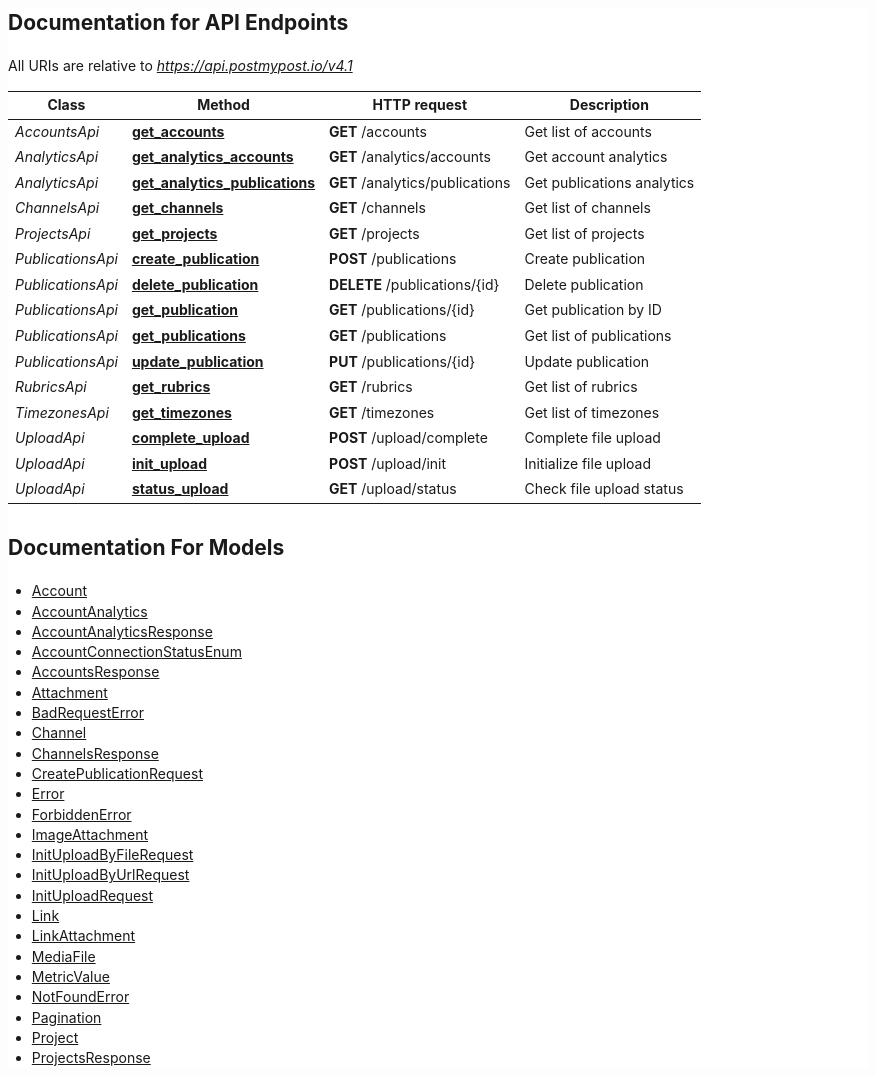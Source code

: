 ## Documentation for API Endpoints

All URIs are relative to *https://api.postmypost.io/v4.1*

Class | Method | HTTP request | Description
------------ | ------------- | ------------- | -------------
*AccountsApi* | [**get_accounts**](docs/AccountsApi.md#get_accounts) | **GET** /accounts | Get list of accounts
*AnalyticsApi* | [**get_analytics_accounts**](docs/AnalyticsApi.md#get_analytics_accounts) | **GET** /analytics/accounts | Get account analytics
*AnalyticsApi* | [**get_analytics_publications**](docs/AnalyticsApi.md#get_analytics_publications) | **GET** /analytics/publications | Get publications analytics
*ChannelsApi* | [**get_channels**](docs/ChannelsApi.md#get_channels) | **GET** /channels | Get list of channels
*ProjectsApi* | [**get_projects**](docs/ProjectsApi.md#get_projects) | **GET** /projects | Get list of projects
*PublicationsApi* | [**create_publication**](docs/PublicationsApi.md#create_publication) | **POST** /publications | Create publication
*PublicationsApi* | [**delete_publication**](docs/PublicationsApi.md#delete_publication) | **DELETE** /publications/{id} | Delete publication
*PublicationsApi* | [**get_publication**](docs/PublicationsApi.md#get_publication) | **GET** /publications/{id} | Get publication by ID
*PublicationsApi* | [**get_publications**](docs/PublicationsApi.md#get_publications) | **GET** /publications | Get list of publications
*PublicationsApi* | [**update_publication**](docs/PublicationsApi.md#update_publication) | **PUT** /publications/{id} | Update publication
*RubricsApi* | [**get_rubrics**](docs/RubricsApi.md#get_rubrics) | **GET** /rubrics | Get list of rubrics
*TimezonesApi* | [**get_timezones**](docs/TimezonesApi.md#get_timezones) | **GET** /timezones | Get list of timezones
*UploadApi* | [**complete_upload**](docs/UploadApi.md#complete_upload) | **POST** /upload/complete | Complete file upload
*UploadApi* | [**init_upload**](docs/UploadApi.md#init_upload) | **POST** /upload/init | Initialize file upload
*UploadApi* | [**status_upload**](docs/UploadApi.md#status_upload) | **GET** /upload/status | Check file upload status


## Documentation For Models

 - [Account](docs/Account.md)
 - [AccountAnalytics](docs/AccountAnalytics.md)
 - [AccountAnalyticsResponse](docs/AccountAnalyticsResponse.md)
 - [AccountConnectionStatusEnum](docs/AccountConnectionStatusEnum.md)
 - [AccountsResponse](docs/AccountsResponse.md)
 - [Attachment](docs/Attachment.md)
 - [BadRequestError](docs/BadRequestError.md)
 - [Channel](docs/Channel.md)
 - [ChannelsResponse](docs/ChannelsResponse.md)
 - [CreatePublicationRequest](docs/CreatePublicationRequest.md)
 - [Error](docs/Error.md)
 - [ForbiddenError](docs/ForbiddenError.md)
 - [ImageAttachment](docs/ImageAttachment.md)
 - [InitUploadByFileRequest](docs/InitUploadByFileRequest.md)
 - [InitUploadByUrlRequest](docs/InitUploadByUrlRequest.md)
 - [InitUploadRequest](docs/InitUploadRequest.md)
 - [Link](docs/Link.md)
 - [LinkAttachment](docs/LinkAttachment.md)
 - [MediaFile](docs/MediaFile.md)
 - [MetricValue](docs/MetricValue.md)
 - [NotFoundError](docs/NotFoundError.md)
 - [Pagination](docs/Pagination.md)
 - [Project](docs/Project.md)
 - [ProjectsResponse](docs/ProjectsResponse.md)